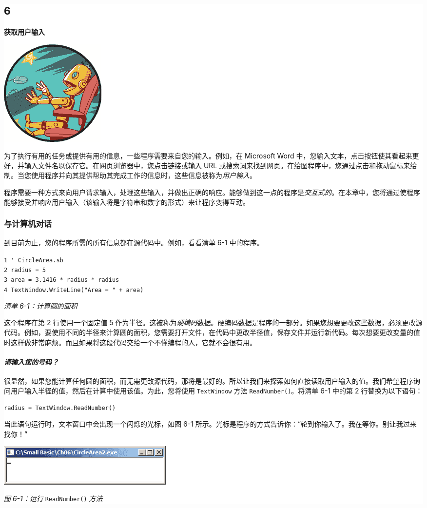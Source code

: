 ## **6**

**获取用户输入**

![image](img/common01.jpg)

为了执行有用的任务或提供有用的信息，一些程序需要来自您的输入。例如，在 Microsoft Word 中，您输入文本，点击按钮使其看起来更好，并输入文件名以保存它。在网页浏览器中，您点击链接或输入 URL 或搜索词来找到网页。在绘图程序中，您通过点击和拖动鼠标来绘制。当您使用程序并向其提供帮助其完成工作的信息时，这些信息被称为*用户输入*。

程序需要一种方式来向用户请求输入，处理这些输入，并做出正确的响应。能够做到这一点的程序是*交互式的*。在本章中，您将通过使程序能够接受并响应用户输入（该输入将是字符串和数字的形式）来让程序变得互动。

### **与计算机对话**

到目前为止，您的程序所需的所有信息都在源代码中。例如，看看清单 6-1 中的程序。

```
1 ' CircleArea.sb
2 radius = 5
3 area = 3.1416 * radius * radius
4 TextWindow.WriteLine("Area = " + area)
```

*清单 6-1：计算圆的面积*

这个程序在第 2 行使用一个固定值 5 作为半径。这被称为*硬编码*数据。硬编码数据是程序的一部分。如果您想要更改这些数据，必须更改源代码。例如，要使用不同的半径来计算圆的面积，您需要打开文件，在代码中更改半径值，保存文件并运行新代码。每次想要更改变量的值时这样做非常麻烦。而且如果将这段代码交给一个不懂编程的人，它就不会很有用。

#### ***请输入您的号码？***

很显然，如果您能计算任何圆的面积，而无需更改源代码，那将是最好的。所以让我们来探索如何直接读取用户输入的值。我们希望程序询问用户输入半径的值，然后在计算中使用该值。为此，您将使用 `TextWindow` 方法 `ReadNumber()`。将清单 6-1 中的第 2 行替换为以下语句：

```
radius = TextWindow.ReadNumber()
```

当此语句运行时，文本窗口中会出现一个闪烁的光标，如图 6-1 所示。光标是程序的方式告诉你：“轮到你输入了。我在等你。别让我过来找你！”

![image](img/f06-01.jpg)

*图 6-1：运行* `ReadNumber()` *方法*
